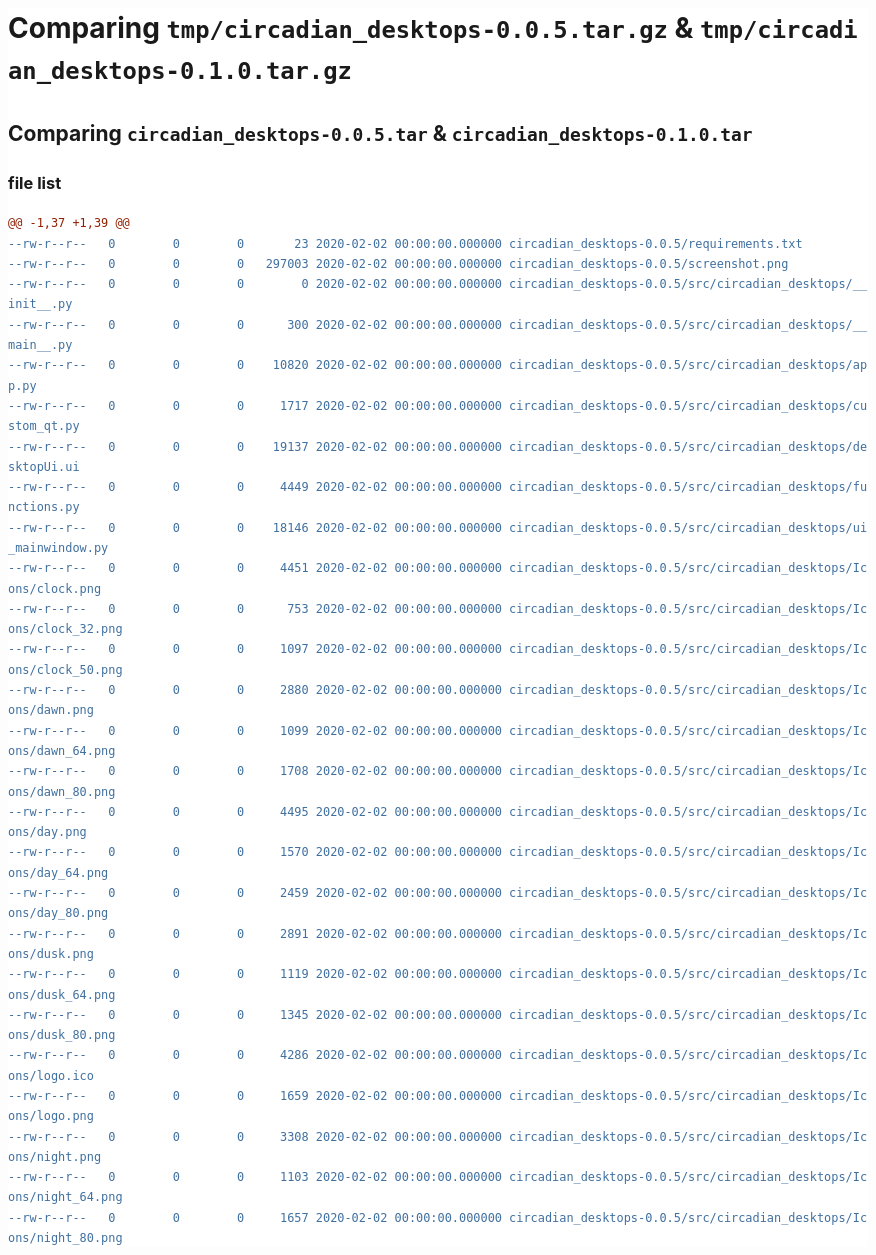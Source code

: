 # Comparing `tmp/circadian_desktops-0.0.5.tar.gz` & `tmp/circadian_desktops-0.1.0.tar.gz`

## Comparing `circadian_desktops-0.0.5.tar` & `circadian_desktops-0.1.0.tar`

### file list

```diff
@@ -1,37 +1,39 @@
--rw-r--r--   0        0        0       23 2020-02-02 00:00:00.000000 circadian_desktops-0.0.5/requirements.txt
--rw-r--r--   0        0        0   297003 2020-02-02 00:00:00.000000 circadian_desktops-0.0.5/screenshot.png
--rw-r--r--   0        0        0        0 2020-02-02 00:00:00.000000 circadian_desktops-0.0.5/src/circadian_desktops/__init__.py
--rw-r--r--   0        0        0      300 2020-02-02 00:00:00.000000 circadian_desktops-0.0.5/src/circadian_desktops/__main__.py
--rw-r--r--   0        0        0    10820 2020-02-02 00:00:00.000000 circadian_desktops-0.0.5/src/circadian_desktops/app.py
--rw-r--r--   0        0        0     1717 2020-02-02 00:00:00.000000 circadian_desktops-0.0.5/src/circadian_desktops/custom_qt.py
--rw-r--r--   0        0        0    19137 2020-02-02 00:00:00.000000 circadian_desktops-0.0.5/src/circadian_desktops/desktopUi.ui
--rw-r--r--   0        0        0     4449 2020-02-02 00:00:00.000000 circadian_desktops-0.0.5/src/circadian_desktops/functions.py
--rw-r--r--   0        0        0    18146 2020-02-02 00:00:00.000000 circadian_desktops-0.0.5/src/circadian_desktops/ui_mainwindow.py
--rw-r--r--   0        0        0     4451 2020-02-02 00:00:00.000000 circadian_desktops-0.0.5/src/circadian_desktops/Icons/clock.png
--rw-r--r--   0        0        0      753 2020-02-02 00:00:00.000000 circadian_desktops-0.0.5/src/circadian_desktops/Icons/clock_32.png
--rw-r--r--   0        0        0     1097 2020-02-02 00:00:00.000000 circadian_desktops-0.0.5/src/circadian_desktops/Icons/clock_50.png
--rw-r--r--   0        0        0     2880 2020-02-02 00:00:00.000000 circadian_desktops-0.0.5/src/circadian_desktops/Icons/dawn.png
--rw-r--r--   0        0        0     1099 2020-02-02 00:00:00.000000 circadian_desktops-0.0.5/src/circadian_desktops/Icons/dawn_64.png
--rw-r--r--   0        0        0     1708 2020-02-02 00:00:00.000000 circadian_desktops-0.0.5/src/circadian_desktops/Icons/dawn_80.png
--rw-r--r--   0        0        0     4495 2020-02-02 00:00:00.000000 circadian_desktops-0.0.5/src/circadian_desktops/Icons/day.png
--rw-r--r--   0        0        0     1570 2020-02-02 00:00:00.000000 circadian_desktops-0.0.5/src/circadian_desktops/Icons/day_64.png
--rw-r--r--   0        0        0     2459 2020-02-02 00:00:00.000000 circadian_desktops-0.0.5/src/circadian_desktops/Icons/day_80.png
--rw-r--r--   0        0        0     2891 2020-02-02 00:00:00.000000 circadian_desktops-0.0.5/src/circadian_desktops/Icons/dusk.png
--rw-r--r--   0        0        0     1119 2020-02-02 00:00:00.000000 circadian_desktops-0.0.5/src/circadian_desktops/Icons/dusk_64.png
--rw-r--r--   0        0        0     1345 2020-02-02 00:00:00.000000 circadian_desktops-0.0.5/src/circadian_desktops/Icons/dusk_80.png
--rw-r--r--   0        0        0     4286 2020-02-02 00:00:00.000000 circadian_desktops-0.0.5/src/circadian_desktops/Icons/logo.ico
--rw-r--r--   0        0        0     1659 2020-02-02 00:00:00.000000 circadian_desktops-0.0.5/src/circadian_desktops/Icons/logo.png
--rw-r--r--   0        0        0     3308 2020-02-02 00:00:00.000000 circadian_desktops-0.0.5/src/circadian_desktops/Icons/night.png
--rw-r--r--   0        0        0     1103 2020-02-02 00:00:00.000000 circadian_desktops-0.0.5/src/circadian_desktops/Icons/night_64.png
--rw-r--r--   0        0        0     1657 2020-02-02 00:00:00.000000 circadian_desktops-0.0.5/src/circadian_desktops/Icons/night_80.png
```